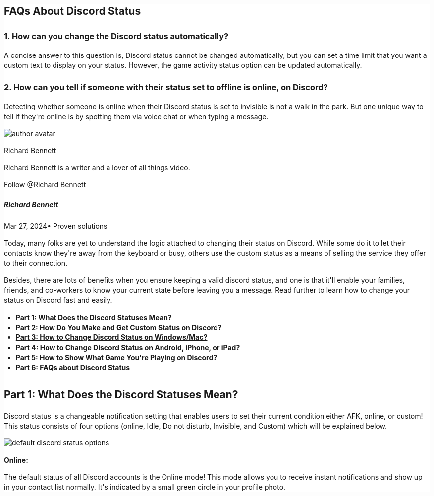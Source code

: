 ## **FAQs About Discord Status**

### **1\. How can you change the Discord status automatically?**

A concise answer to this question is, Discord status cannot be changed automatically, but you can set a time limit that you want a custom text to display on your status. However, the game activity status option can be updated automatically.

### **2\. How can you tell if someone with their status set to offline is online, on Discord?**

Detecting whether someone is online when their Discord status is set to invisible is not a walk in the park. But one unique way to tell if they're online is by spotting them via voice chat or when typing a message.

![author avatar](https://images.wondershare.com/filmora/article-images/richard-bennett.jpg)

Richard Bennett

Richard Bennett is a writer and a lover of all things video.

Follow @Richard Bennett

##### Richard Bennett

 Mar 27, 2024• Proven solutions

Today, many folks are yet to understand the logic attached to changing their status on Discord. While some do it to let their contacts know they're away from the keyboard or busy, others use the custom status as a means of selling the service they offer to their connection.

 Besides, there are lots of benefits when you ensure keeping a valid discord status, and one is that it'll enable your families, friends, and co-workers to know your current state before leaving you a message. Read further to learn how to change your status on Discord fast and easily.

* **[Part 1: What Does the Discord Statuses Mean?](#part1)**
* **[Part 2: How Do You Make and Get Custom Status on Discord?](#part2)**
* **[Part 3: How to Change Discord Status on Windows/Mac?](#part3)**
* **[Part 4: How to Change Discord Status on Android, iPhone, or iPad?](#part4)**
* **[Part 5: How to Show What Game You're Playing on Discord?](#part5)**
* **[Part 6: FAQs about Discord Status](#part6)**

## **Part 1: What Does the Discord Statuses Mean?**

Discord status is a changeable notification setting that enables users to set their current condition either AFK, online, or custom! This status consists of four options (online, Idle, Do not disturb, Invisible, and Custom) which will be explained below.

![default discord status options](https://images.wondershare.com/filmora/article-images/default-discord-status.jpg)

**Online:**

The default status of all Discord accounts is the Online mode! This mode allows you to receive instant notifications and show up in your contact list normally. It's indicated by a small green circle in your profile photo.
